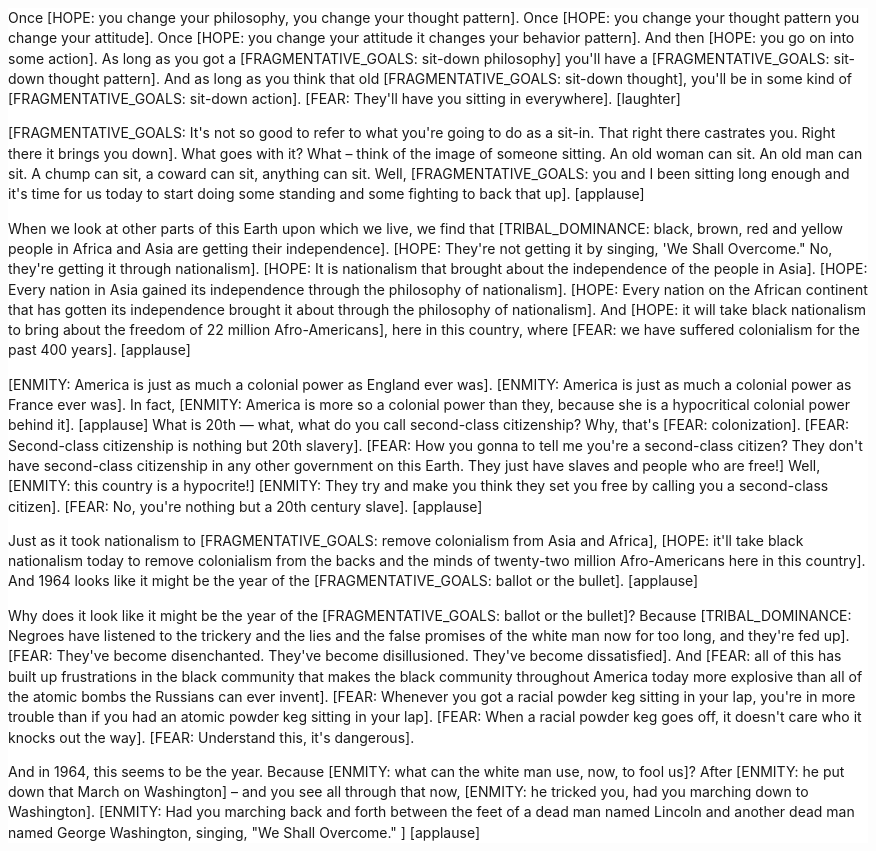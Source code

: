 Once [HOPE: you change your philosophy, you change your thought pattern]. Once [HOPE: you change your thought pattern you change your attitude]. Once [HOPE: you change your attitude it changes your behavior pattern]. And then [HOPE: you go on into some action]. As long as you got a [FRAGMENTATIVE_GOALS: sit-down philosophy] you'll have a [FRAGMENTATIVE_GOALS: sit-down thought pattern]. And as long as you think that old [FRAGMENTATIVE_GOALS: sit-down thought], you'll be in some kind of [FRAGMENTATIVE_GOALS: sit-down action]. [FEAR: They'll have you sitting in everywhere]. [laughter]

[FRAGMENTATIVE_GOALS: It's not so good to refer to what you're going to do as a sit-in. That right there castrates you. Right there it brings you down]. What goes with it? What – think of the image of someone sitting. An old woman can sit. An old man can sit. A chump can sit, a coward can sit, anything can sit. Well, [FRAGMENTATIVE_GOALS: you and I been sitting long enough and it's time for us today to start doing some standing and some fighting to back that up]. [applause]

When we look at other parts of this Earth upon which we live, we find that [TRIBAL_DOMINANCE: black, brown, red and yellow people in Africa and Asia are getting their independence]. [HOPE: They're not getting it by singing, 'We Shall Overcome." No, they're getting it through nationalism]. [HOPE: It is nationalism that brought about the independence of the people in Asia]. [HOPE: Every nation in Asia gained its independence through the philosophy of nationalism]. [HOPE: Every nation on the African continent that has gotten its independence brought it about through the philosophy of nationalism]. And [HOPE: it will take black nationalism to bring about the freedom of 22 million Afro-Americans], here in this country, where [FEAR: we have suffered colonialism for the past 400 years]. [applause]

[ENMITY: America is just as much a colonial power as England ever was]. [ENMITY: America is just as much a colonial power as France ever was]. In fact, [ENMITY: America is more so a colonial power than they, because she is a hypocritical colonial power behind it]. [applause] What is 20th — what, what do you call second-class citizenship? Why, that's [FEAR: colonization]. [FEAR: Second-class citizenship is nothing but 20th slavery]. [FEAR: How you gonna to tell me you're a second-class citizen? They don't have second-class citizenship in any other government on this Earth. They just have slaves and people who are free!] Well, [ENMITY: this country is a hypocrite!] [ENMITY: They try and make you think they set you free by calling you a second-class citizen]. [FEAR: No, you're nothing but a 20th century slave]. [applause]

Just as it took nationalism to [FRAGMENTATIVE_GOALS: remove colonialism from Asia and Africa], [HOPE: it'll take black nationalism today to remove colonialism from the backs and the minds of twenty-two million Afro-Americans here in this country]. And 1964 looks like it might be the year of the [FRAGMENTATIVE_GOALS: ballot or the bullet]. [applause]

Why does it look like it might be the year of the [FRAGMENTATIVE_GOALS: ballot or the bullet]? Because [TRIBAL_DOMINANCE: Negroes have listened to the trickery and the lies and the false promises of the white man now for too long, and they're fed up]. [FEAR: They've become disenchanted. They've become disillusioned. They've become dissatisfied]. And [FEAR: all of this has built up frustrations in the black community that makes the black community throughout America today more explosive than all of the atomic bombs the Russians can ever invent]. [FEAR: Whenever you got a racial powder keg sitting in your lap, you're in more trouble than if you had an atomic powder keg sitting in your lap]. [FEAR: When a racial powder keg goes off, it doesn't care who it knocks out the way]. [FEAR: Understand this, it's dangerous].

And in 1964, this seems to be the year. Because [ENMITY: what can the white man use, now, to fool us]? After [ENMITY: he put down that March on Washington] – and you see all through that now, [ENMITY: he tricked you, had you marching down to Washington]. [ENMITY: Had you marching back and forth between the feet of a dead man named Lincoln and another dead man named George Washington, singing, "We Shall Overcome." ] [applause]
